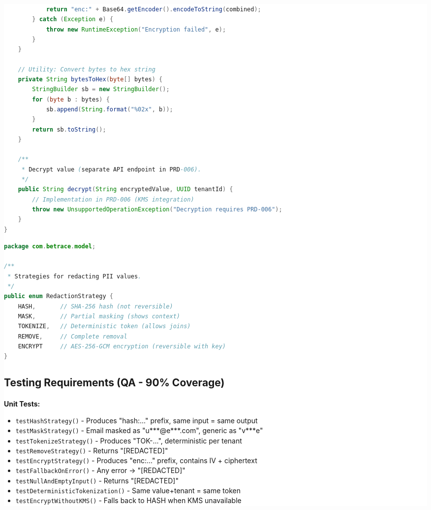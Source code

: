```java
            return "enc:" + Base64.getEncoder().encodeToString(combined);
        } catch (Exception e) {
            throw new RuntimeException("Encryption failed", e);
        }
    }

    // Utility: Convert bytes to hex string
    private String bytesToHex(byte[] bytes) {
        StringBuilder sb = new StringBuilder();
        for (byte b : bytes) {
            sb.append(String.format("%02x", b));
        }
        return sb.toString();
    }

    /**
     * Decrypt value (separate API endpoint in PRD-006).
     */
    public String decrypt(String encryptedValue, UUID tenantId) {
        // Implementation in PRD-006 (KMS integration)
        throw new UnsupportedOperationException("Decryption requires PRD-006");
    }
}
```

```java
package com.betrace.model;

/**
 * Strategies for redacting PII values.
 */
public enum RedactionStrategy {
    HASH,       // SHA-256 hash (not reversible)
    MASK,       // Partial masking (shows context)
    TOKENIZE,   // Deterministic token (allows joins)
    REMOVE,     // Complete removal
    ENCRYPT     // AES-256-GCM encryption (reversible with key)
}
```

## Testing Requirements (QA - 90% Coverage)

**Unit Tests:**
- `testHashStrategy()` - Produces "hash:..." prefix, same input = same output
- `testMaskStrategy()` - Email masked as "u***@e***.com", generic as "v***e"
- `testTokenizeStrategy()` - Produces "TOK-...", deterministic per tenant
- `testRemoveStrategy()` - Returns "[REDACTED]"
- `testEncryptStrategy()` - Produces "enc:..." prefix, contains IV + ciphertext
- `testFallbackOnError()` - Any error → "[REDACTED]"
- `testNullAndEmptyInput()` - Returns "[REDACTED]"
- `testDeterministicTokenization()` - Same value+tenant = same token
- `testEncryptWithoutKMS()` - Falls back to HASH when KMS unavailable
